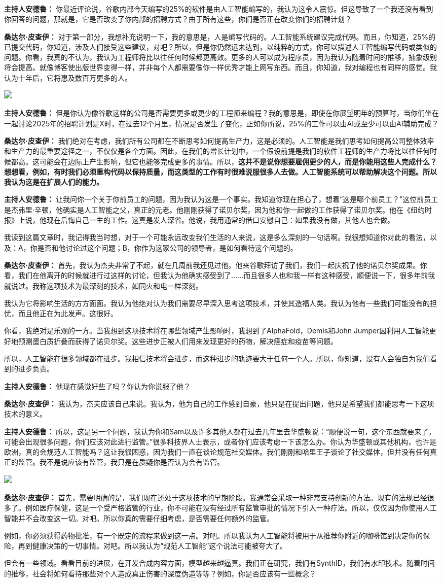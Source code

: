 **主持人安德鲁：**
你最近评论说，谷歌内部今天编写的25%的软件是由人工智能编写的，我认为这令人震惊。但这导致了一个我还没有看到你回答的问题，那就是，它是否改变了你内部的招聘方式？由于所有这些，你们是否正在改变你们的招聘计划？

**桑达尔·皮查伊：**
对于第一部分，我想补充说明一下，我的意思是，人是编写代码的。人工智能系统建议完成代码。而且，你知道，25%的已提交代码，你知道，涉及人们接受这些建议，对吧？所以，但是你仍然远未达到，以纯粹的方式，你可以描述人工智能编写代码或类似的问题。你看，我真的不认为，我认为工程师将比以往任何时候都更高效。更多的人可以成为程序员，因为我认为随着时间的推移，抽象级别将会提高。就像博客使出版世界变得一样，并非每个人都需要像你一样优秀才能上网写东西。而且，你知道，我对编程也有同样的感觉。我认为十年后，它将惠及数百万更多的人。

![](https://mmbiz.qpic.cn/sz_mmbiz_jpg/ClW8NejCpBOricOd8BMZHzCR2lDKiaPIVwtKDEplHq5dm7yYHGzv6nicbsncTrn2iarfolCayicuemiaEQexYZWTPWbQ/640?wx_fmt=jpeg&from=appmsg)

**主持人安德鲁：**
但是你认为像谷歌这样的公司是否需要更多或更少的工程师来编程？我的意思是，即使在你展望明年的预算时，当你们坐在一起讨论2025年的招聘计划是X时，在过去12个月里，情况是否发生了变化，正如你所说，25%的工作可以由AI或至少可以由AI辅助完成？

**桑达尔·皮查伊：**
我们绝对在考虑，我们所有公司都在不断思考如何提高生产力，这是必须的。人工智能是我们思考如何提高公司整体效率和生产力的最重要途径之一，不仅仅是各个方面。因此，在我们的增长计划中，一个假设前提是我们的软件工程师的生产力将比以往任何时候都高。这可能会在边际上产生影响，但它也能够完成更多的事情。所以，**这并不是说你想要雇佣更少的人，而是你能用这些人完成什么？想想看，例如，有时我们必须重构代码以保持质量，而这类型的工作有时很难说服很多人去做。人工智能系统可以帮助解决这个问题。所以我认为这是在扩展人们的能力。**

**主持人安德鲁：**
让我问你一个关于你前员工的问题，因为我认为这是一个事实。我知道你现在担心了，想着“这是哪个前员工？”这位前员工是杰弗里·辛顿，他确实是人工智能之父，真正的元老。他刚刚获得了诺贝尔奖，因为他和你一起做的工作获得了诺贝尔奖。他在《纽约时报》上说，他现在后悔自己一生的工作。这真是发人深省。他说，我用通常的借口安慰自己：如果我没有做，其他人也会做。

我读到这篇文章时，我记得我当时想，对于一个可能永远改变我们生活的人来说，这是多么深刻的一句话啊。我很想知道你对此的看法，以及：A，你是否和他讨论过这个问题；B，你作为这家公司的领导者，是如何看待这个问题的。

**桑达尔·皮查伊：**
首先，我认为杰夫非常了不起，就在几周前我还见过他。他来谷歌拜访了我们，我们一起庆祝了他的诺贝尔奖成果。你看，我们在他离开的时候就进行过这样的讨论，但我认为他确实感受到了……而且很多人也和我一样有这种感受，顺便说一下，很多年前我就说过。我称这项技术为最深刻的技术，如同火和电一样深刻。

我认为它将影响生活的方方面面。我认为他绝对认为我们需要尽早深入思考这项技术，并使其造福人类。我认为他有一些我们可能没有的担忧，而且他正在为此发声。这很好。

你看，我绝对是乐观的一方。当我想到这项技术将在哪些领域产生影响时，我想到了AlphaFold，Demis和John
Jumper因利用人工智能更好地预测蛋白质折叠而获得了诺贝尔奖。这些进步正被人们用来发现更好的药物，解决癌症和疫苗等问题。

所以，人工智能在很多领域都在进步。我相信技术将会进步，而这种进步的轨迹要大于任何一个人。所以，你知道，没有人会独自为我们看到的进步负责。

**主持人安德鲁：** 他现在感觉好些了吗？你认为你说服了他？

**桑达尔·皮查伊：** 我认为，杰夫应该自己来说。我认为，他为自己的工作感到自豪，他只是在提出问题，他只是希望我们都能思考一下这项技术的意义。

**主持人安德鲁：**
所以，这是另一个问题，我认为你和Sam以及许多其他人都在过去几年里去华盛顿说：“顺便说一句，这个东西就要来了，可能会出现很多问题，你们应该对此进行监管。”很多科技界人士表示，或者你们应该考虑一下该怎么办。你认为华盛顿或其他机构，也许是欧洲，真的会规范人工智能吗？这让我很困惑，因为我们一直在谈论规范社交媒体。我们刚刚和哈里王子谈论了社交媒体，但并没有任何真正的监管。我不是说应该有监管，我只是在质疑你是否认为会有监管。

![](https://mmbiz.qpic.cn/sz_mmbiz_jpg/ClW8NejCpBOricOd8BMZHzCR2lDKiaPIVwesicBicWtEenbiaSezANlxzYODQ44o37CYjyLPzQOW6TnlvrvKkBmuBGw/640?wx_fmt=jpeg&from=appmsg)

**桑达尔·皮查伊：**
首先，需要明确的是，我们现在还处于这项技术的早期阶段。我通常会采取一种非常支持创新的方法。现有的法规已经很多了。例如医疗保健，这是一个受严格监管的行业，你不可能在没有经过所有监管审批的情况下引入一种疗法。所以，仅仅因为你使用人工智能并不会改变这一切。对吧。所以你真的需要仔细考虑，是否需要任何额外的监管。

例如，你必须获得药物批准，有一个既定的流程来做到这一点。对吧。所以我认为人工智能将被用于从推荐你附近的咖啡馆到决定你的保险，再到健康决策的一切事情。对吧。所以我认为“规范人工智能”这个说法可能被夸大了。

但会有一些领域。看看目前的进展，在开发合成内容方面，模型越来越逼真。我们正在研究，我们有SynthID，我们有水印技术。随着时间的推移，社会将如何看待那些对个人造成真正伤害的深度伪造等等？例如，你是否应该有一些概念？
